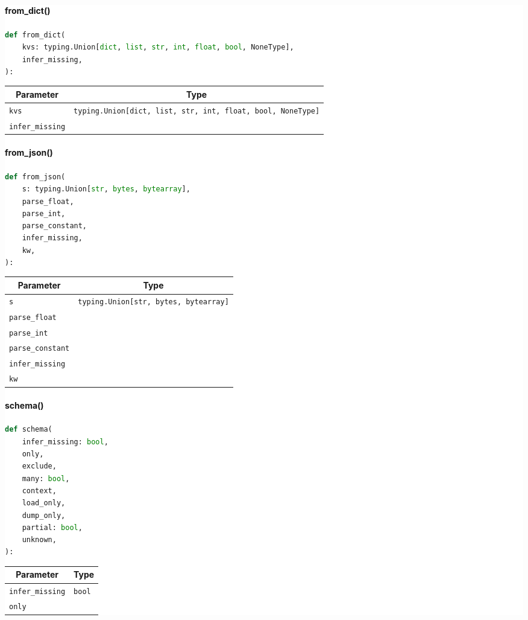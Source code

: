 
#### from_dict()

```python
def from_dict(
    kvs: typing.Union[dict, list, str, int, float, bool, NoneType],
    infer_missing,
):
```
| Parameter | Type |
|-|-|
| `kvs` | `typing.Union[dict, list, str, int, float, bool, NoneType]` |
| `infer_missing` |  |

#### from_json()

```python
def from_json(
    s: typing.Union[str, bytes, bytearray],
    parse_float,
    parse_int,
    parse_constant,
    infer_missing,
    kw,
):
```
| Parameter | Type |
|-|-|
| `s` | `typing.Union[str, bytes, bytearray]` |
| `parse_float` |  |
| `parse_int` |  |
| `parse_constant` |  |
| `infer_missing` |  |
| `kw` |  |

#### schema()

```python
def schema(
    infer_missing: bool,
    only,
    exclude,
    many: bool,
    context,
    load_only,
    dump_only,
    partial: bool,
    unknown,
):
```
| Parameter | Type |
|-|-|
| `infer_missing` | `bool` |
| `only` |  |